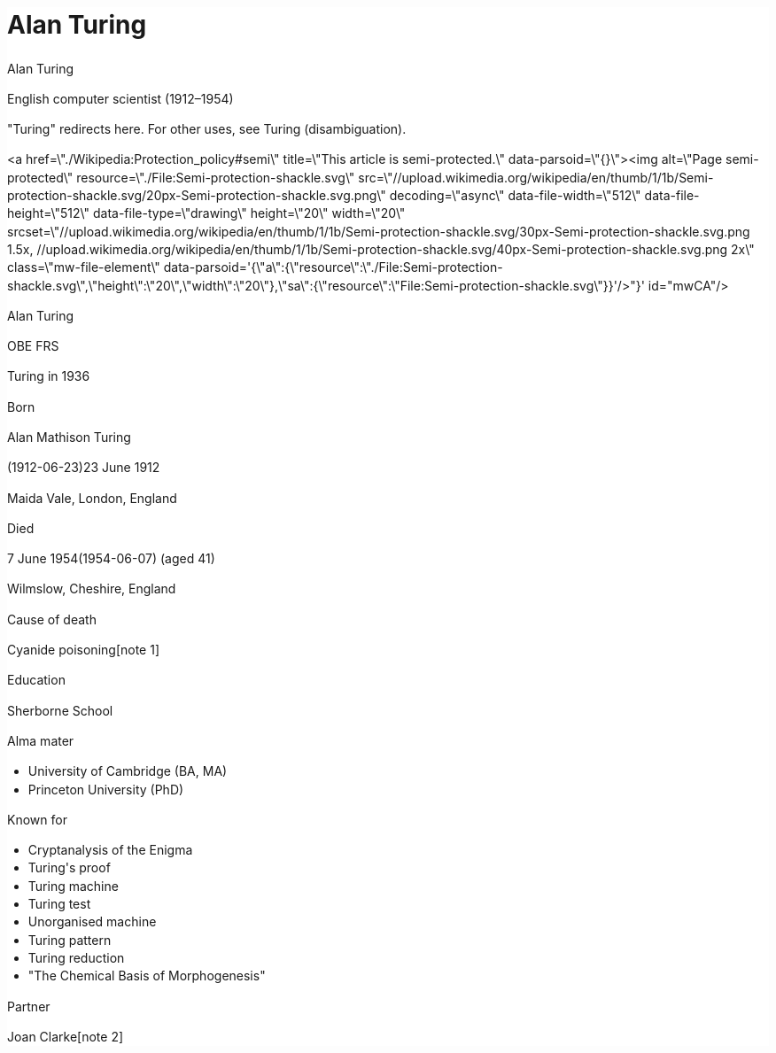 # Alan Turing

Alan Turing

English computer scientist (1912–1954)

"Turing" redirects here. For other uses, see Turing (disambiguation).

<a href=\\"./Wikipedia:Protection\_policy#semi\\" title=\\"This article is semi-protected.\\" data-parsoid=\\"{}\\"><img alt=\\"Page semi-protected\\" resource=\\"./File:Semi-protection-shackle.svg\\" src=\\"//upload.wikimedia.org/wikipedia/en/thumb/1/1b/Semi-protection-shackle.svg/20px-Semi-protection-shackle.svg.png\\" decoding=\\"async\\" data-file-width=\\"512\\" data-file-height=\\"512\\" data-file-type=\\"drawing\\" height=\\"20\\" width=\\"20\\" srcset=\\"//upload.wikimedia.org/wikipedia/en/thumb/1/1b/Semi-protection-shackle.svg/30px-Semi-protection-shackle.svg.png 1.5x, //upload.wikimedia.org/wikipedia/en/thumb/1/1b/Semi-protection-shackle.svg/40px-Semi-protection-shackle.svg.png 2x\\" class=\\"mw-file-element\\" data-parsoid='{\\"a\\":{\\"resource\\":\\"./File:Semi-protection-shackle.svg\\",\\"height\\":\\"20\\",\\"width\\":\\"20\\"},\\"sa\\":{\\"resource\\":\\"File:Semi-protection-shackle.svg\\"}}'/></a></span>"}' id="mwCA"/>  

Alan Turing

  

OBE FRS

Turing in 1936

Born

Alan Mathison Turing

  
(1912-06-23)23 June 1912  

Maida Vale, London, England

Died

7 June 1954(1954-06-07) (aged 41)  

Wilmslow, Cheshire, England

Cause of death

Cyanide poisoning\[note 1\]

Education

Sherborne School

Alma mater

*   University of Cambridge (BA, MA)
*   Princeton University (PhD)

Known for

*   Cryptanalysis of the Enigma
*   Turing's proof
*   Turing machine
*   Turing test
*   Unorganised machine
*   Turing pattern
*   Turing reduction
*   "The Chemical Basis of Morphogenesis"

Partner

Joan Clarke\[note 2\]
